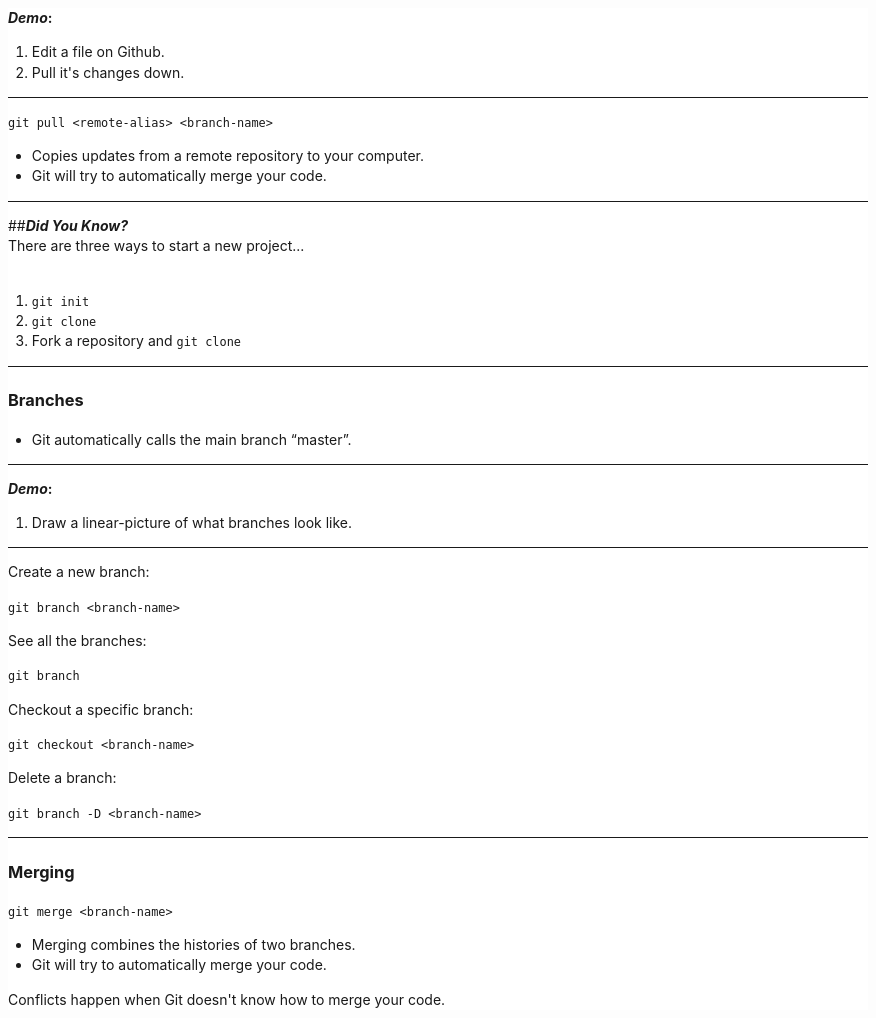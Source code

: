 
 **_Demo_:**  
1. Edit a file on Github.  
2. Pull it's changes down.  

---

`git pull <remote-alias> <branch-name>`

* Copies updates from a remote repository to your computer.
* Git will try to automatically merge your code.

---

##**_Did You Know?_**  
There are three ways to start a new project...
<br><br>  
1. `git init`  
2. `git clone`  
3. Fork a repository and `git clone`

---

### Branches

* Git automatically calls the main branch “master”.

---

**_Demo_:**  
1. Draw a linear-picture of what branches look like.

---

Create a new branch:

`git branch <branch-name>`

See all the branches:

`git branch`

Checkout a specific branch:

`git checkout <branch-name>`

Delete a branch:

`git branch -D <branch-name>`

---

### Merging

`git merge <branch-name>`

* Merging combines the histories of two branches.
* Git will try to automatically merge your code.

Conflicts happen when Git doesn't know how to merge your code.
